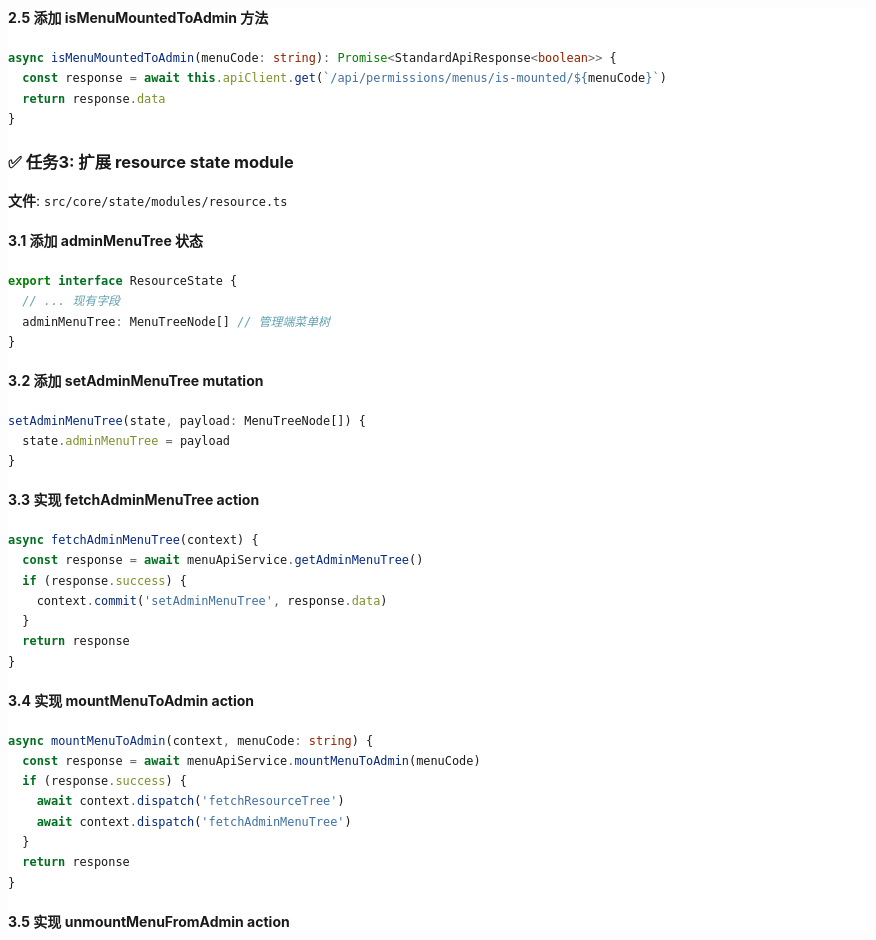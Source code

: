 #### 2.5 添加 isMenuMountedToAdmin 方法

```typescript
async isMenuMountedToAdmin(menuCode: string): Promise<StandardApiResponse<boolean>> {
  const response = await this.apiClient.get(`/api/permissions/menus/is-mounted/${menuCode}`)
  return response.data
}
```

### ✅ 任务3: 扩展 resource state module

**文件**: `src/core/state/modules/resource.ts`

#### 3.1 添加 adminMenuTree 状态

```typescript
export interface ResourceState {
  // ... 现有字段
  adminMenuTree: MenuTreeNode[] // 管理端菜单树
}
```

#### 3.2 添加 setAdminMenuTree mutation

```typescript
setAdminMenuTree(state, payload: MenuTreeNode[]) {
  state.adminMenuTree = payload
}
```

#### 3.3 实现 fetchAdminMenuTree action

```typescript
async fetchAdminMenuTree(context) {
  const response = await menuApiService.getAdminMenuTree()
  if (response.success) {
    context.commit('setAdminMenuTree', response.data)
  }
  return response
}
```

#### 3.4 实现 mountMenuToAdmin action

```typescript
async mountMenuToAdmin(context, menuCode: string) {
  const response = await menuApiService.mountMenuToAdmin(menuCode)
  if (response.success) {
    await context.dispatch('fetchResourceTree')
    await context.dispatch('fetchAdminMenuTree')
  }
  return response
}
```

#### 3.5 实现 unmountMenuFromAdmin action
